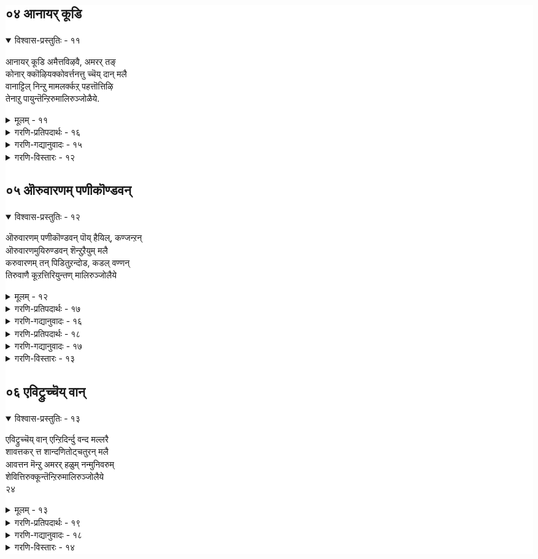 ## ०४  आनायर् कूडि

<details open><summary>विश्वास-प्रस्तुतिः - ११</summary>

आनायर् कूडि अमैत्तविऴवै, अमरर् तङ्  
कोनार् क्कॊऴियक्कोवर्त्तनत्तु च्चॆय् दान् मलै  
वानाट्टिल् निन्ऱु मामलर्क्कऱ् पहत्तॊत्तिऴि  
तेनाऱु पायुन्तॆन्ऱिरुमालिरुञ्जोळैये.
</details>

<details><summary>मूलम् - ११</summary></details>

<details><summary>गरणि-प्रतिपदार्थः - १६</summary></details>

<details><summary>गरणि-गद्यानुवादः - १५</summary></details>

<details><summary>गरणि-विस्तारः - १२</summary></details>

## ०५  ऒरुवारणम् पणीकॊण्डवन्

<details open><summary>विश्वास-प्रस्तुतिः - १२</summary>

ऒरुवारणम् पणीकॊण्डवन् पॊय् हैयिल्, कण्जन्ऱन्  
ऒरुवारणमुयिरुण्डवन् शॆन्ऱुऱैयुम् मलै  
करुवारणम् तन् पिडितुऱन्दोड, कडल् वण्णन्  
तिरुवाणै कूऱत्तिरियुन्तण् मालिरुञ्जोलैये
</details>

<details><summary>मूलम् - १२</summary></details>

<details><summary>गरणि-प्रतिपदार्थः - १७</summary></details>

<details><summary>गरणि-गद्यानुवादः - १६</summary></details>

<details><summary>गरणि-प्रतिपदार्थः - १८</summary></details>

<details><summary>गरणि-गद्यानुवादः - १७</summary></details>

<details><summary>गरणि-विस्तारः - १३</summary></details>

## ०६  एविट्रुच्चॆय् वान्

<details open><summary>विश्वास-प्रस्तुतिः - १३</summary>

एविट्रुच्चॆय् वान् एन्ऱिदिर्न्दु वन्द मल्लरै  
शावत्तकर् त्त शान्दणितोट्चतुरन् मलै  
आवत्तन मॆन्ऱु अमरर् हळुम् नन्मुनिवरुम्  
शेवित्तिरुक्कून्तॆन्ऱिरुमालिरुञ्जोलैये  
२४
</details>

<details><summary>मूलम् - १३</summary></details>

<details><summary>गरणि-प्रतिपदार्थः - १९</summary></details>

<details><summary>गरणि-गद्यानुवादः - १८</summary></details>

<details><summary>गरणि-विस्तारः - १४</summary></details>
